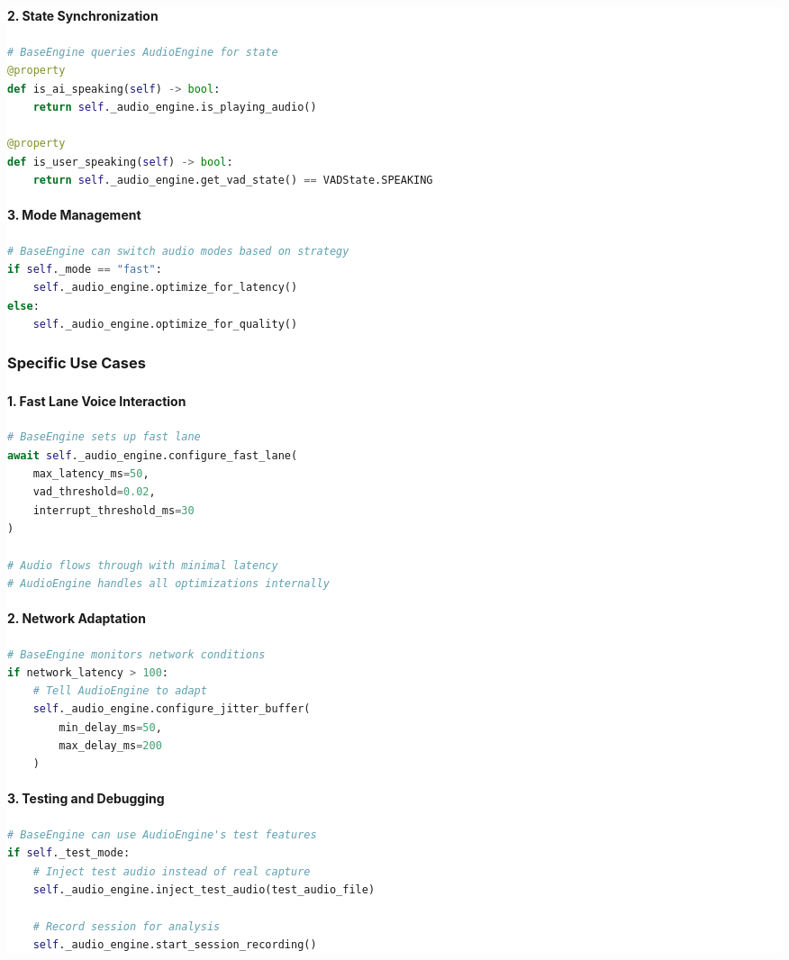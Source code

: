 #### 2. **State Synchronization**
```python
# BaseEngine queries AudioEngine for state
@property
def is_ai_speaking(self) -> bool:
    return self._audio_engine.is_playing_audio()

@property
def is_user_speaking(self) -> bool:
    return self._audio_engine.get_vad_state() == VADState.SPEAKING
```

#### 3. **Mode Management**
```python
# BaseEngine can switch audio modes based on strategy
if self._mode == "fast":
    self._audio_engine.optimize_for_latency()
else:
    self._audio_engine.optimize_for_quality()
```

### Specific Use Cases

#### 1. **Fast Lane Voice Interaction**
```python
# BaseEngine sets up fast lane
await self._audio_engine.configure_fast_lane(
    max_latency_ms=50,
    vad_threshold=0.02,
    interrupt_threshold_ms=30
)

# Audio flows through with minimal latency
# AudioEngine handles all optimizations internally
```

#### 2. **Network Adaptation**
```python
# BaseEngine monitors network conditions
if network_latency > 100:
    # Tell AudioEngine to adapt
    self._audio_engine.configure_jitter_buffer(
        min_delay_ms=50,
        max_delay_ms=200
    )
```

#### 3. **Testing and Debugging**
```python
# BaseEngine can use AudioEngine's test features
if self._test_mode:
    # Inject test audio instead of real capture
    self._audio_engine.inject_test_audio(test_audio_file)
    
    # Record session for analysis
    self._audio_engine.start_session_recording()
```
